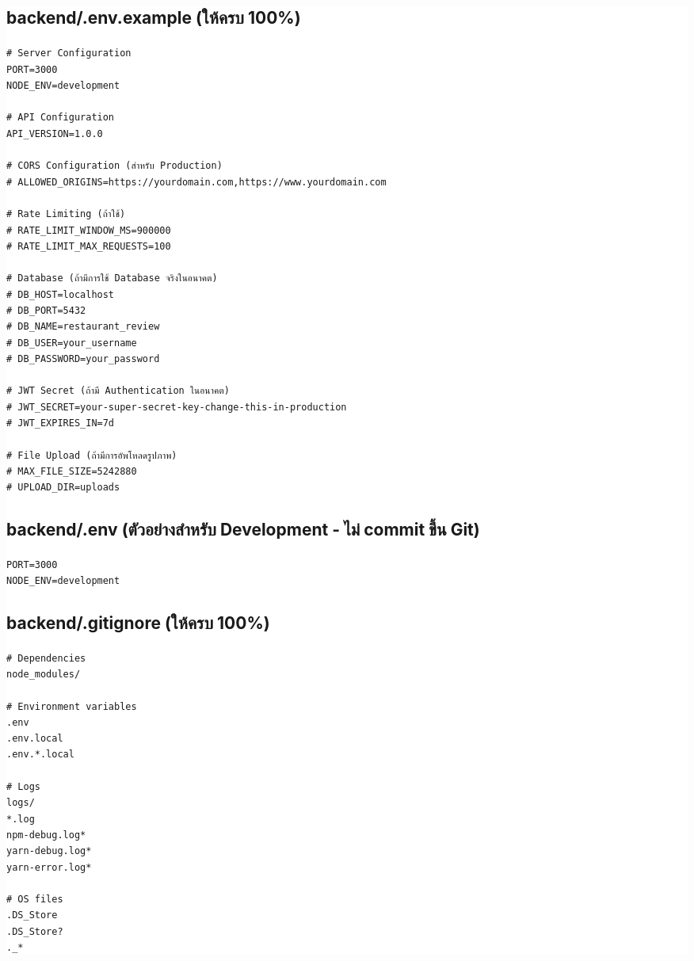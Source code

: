 ## **backend/.env.example** (ให้ครบ 100%)

```env
# Server Configuration
PORT=3000
NODE_ENV=development

# API Configuration
API_VERSION=1.0.0

# CORS Configuration (สำหรับ Production)
# ALLOWED_ORIGINS=https://yourdomain.com,https://www.yourdomain.com

# Rate Limiting (ถ้าใช้)
# RATE_LIMIT_WINDOW_MS=900000
# RATE_LIMIT_MAX_REQUESTS=100

# Database (ถ้ามีการใช้ Database จริงในอนาคต)
# DB_HOST=localhost
# DB_PORT=5432
# DB_NAME=restaurant_review
# DB_USER=your_username
# DB_PASSWORD=your_password

# JWT Secret (ถ้ามี Authentication ในอนาคต)
# JWT_SECRET=your-super-secret-key-change-this-in-production
# JWT_EXPIRES_IN=7d

# File Upload (ถ้ามีการอัพโหลดรูปภาพ)
# MAX_FILE_SIZE=5242880
# UPLOAD_DIR=uploads
```

## **backend/.env** (ตัวอย่างสำหรับ Development - ไม่ commit ขึ้น Git)

```env
PORT=3000
NODE_ENV=development
```

## **backend/.gitignore** (ให้ครบ 100%)

```
# Dependencies
node_modules/

# Environment variables
.env
.env.local
.env.*.local

# Logs
logs/
*.log
npm-debug.log*
yarn-debug.log*
yarn-error.log*

# OS files
.DS_Store
.DS_Store?
._*
```